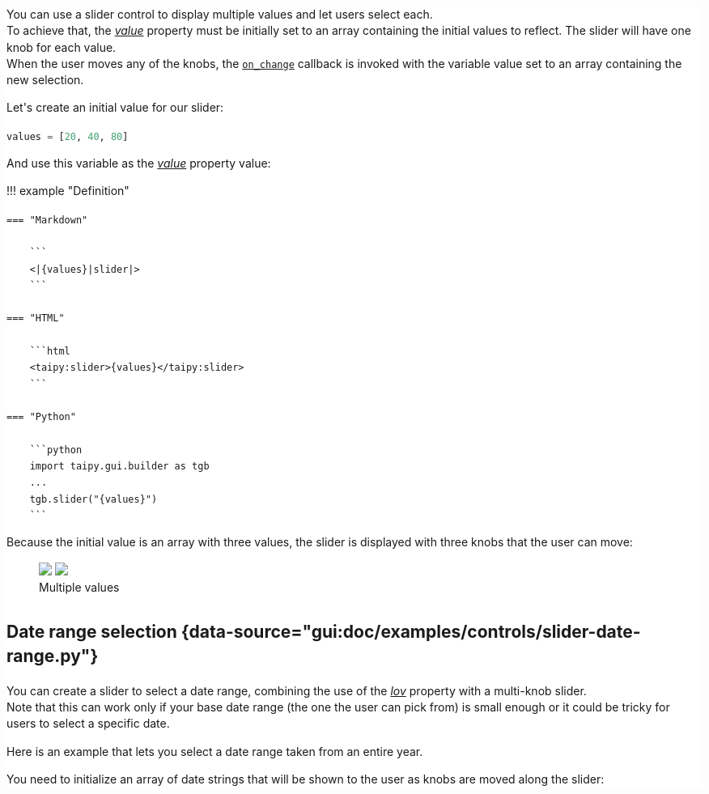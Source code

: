 You can use a slider control to display multiple values and let users select each.<br/>
To achieve that, the [*value*](#p-value) property must be initially set to an array containing
the initial values to reflect. The slider will have one knob for each value.<br/>
When the user moves any of the knobs, the [`on_change`](../../callbacks.md#variable-value-change)
callback is invoked with the variable value set to an array containing the new selection.

Let's create an initial value for our slider:
```py
values = [20, 40, 80]
```

And use this variable as the [*value*](#p-value) property value:

!!! example "Definition"

    === "Markdown"

        ```
        <|{values}|slider|>
        ```

    === "HTML"

        ```html
        <taipy:slider>{values}</taipy:slider>
        ```

    === "Python"

        ```python
        import taipy.gui.builder as tgb
        ...
        tgb.slider("{values}")
        ```

Because the initial value is an array with three values, the slider is displayed with three knobs
that the user can move:
<figure>
    <img src="../slider-multiple-d.png" class="visible-dark" />
    <img src="../slider-multiple-l.png" class="visible-light"/>
    <figcaption>Multiple values</figcaption>
</figure>

## Date range selection {data-source="gui:doc/examples/controls/slider-date-range.py"}

You can create a slider to select a date range, combining the use of the [*lov*](#p-lov) property
with a multi-knob slider.<br/>
Note that this can work only if your base date range (the one the user can pick from) is small enough
or it could be tricky for users to select a specific date.

Here is an example that lets you select a date range taken from an entire year.

You need to initialize an array of date strings that will be shown to the user as knobs are moved
along the slider:
